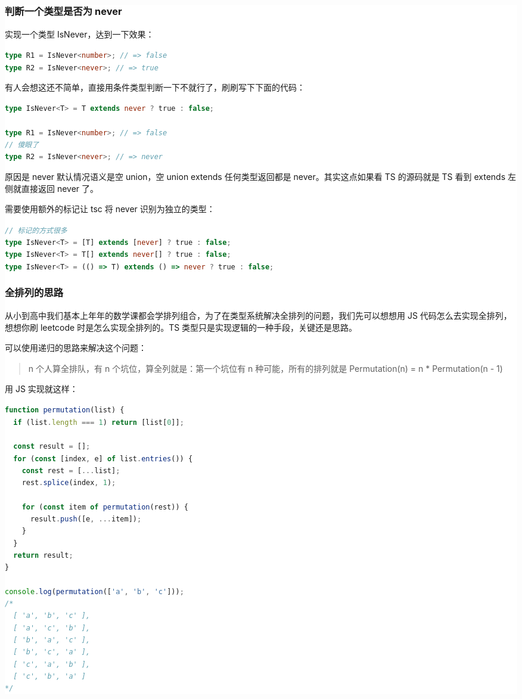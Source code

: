 ### 判断一个类型是否为 never

实现一个类型 IsNever，达到一下效果：

```ts
type R1 = IsNever<number>; // => false
type R2 = IsNever<never>; // => true
```

有人会想这还不简单，直接用条件类型判断一下不就行了，刷刷写下下面的代码：

```ts
type IsNever<T> = T extends never ? true : false;

type R1 = IsNever<number>; // => false
// 傻眼了
type R2 = IsNever<never>; // => never
```

原因是 never 默认情况语义是空 union，空 union extends 任何类型返回都是 never。其实这点如果看 TS 的源码就是 TS 看到 extends 左侧就直接返回 never 了。

需要使用额外的标记让 tsc 将 never 识别为独立的类型：

```ts
// 标记的方式很多
type IsNever<T> = [T] extends [never] ? true : false;
type IsNever<T> = T[] extends never[] ? true : false;
type IsNever<T> = (() => T) extends () => never ? true : false;
```

### 全排列的思路

从小到高中我们基本上年年的数学课都会学排列组合，为了在类型系统解决全排列的问题，我们先可以想想用 JS 代码怎么去实现全排列，想想你刷 leetcode 时是怎么实现全排列的。TS 类型只是实现逻辑的一种手段，关键还是思路。

可以使用递归的思路来解决这个问题：

> n 个人算全排队，有 n 个坑位，算全列就是：第一个坑位有 n 种可能，所有的排列就是 Permutation(n) = n \* Permutation(n - 1)

用 JS 实现就这样：

```ts
function permutation(list) {
  if (list.length === 1) return [list[0]];

  const result = [];
  for (const [index, e] of list.entries()) {
    const rest = [...list];
    rest.splice(index, 1);

    for (const item of permutation(rest)) {
      result.push([e, ...item]);
    }
  }
  return result;
}

console.log(permutation(['a', 'b', 'c']));
/*
  [ 'a', 'b', 'c' ],
  [ 'a', 'c', 'b' ],
  [ 'b', 'a', 'c' ],
  [ 'b', 'c', 'a' ],
  [ 'c', 'a', 'b' ],
  [ 'c', 'b', 'a' ]
*/
```


  [K in keyof C]: GetReturnType<C[K]>;
  [P in keyof T as P extends `get${infer Rest}` ? P : never]: T[P];